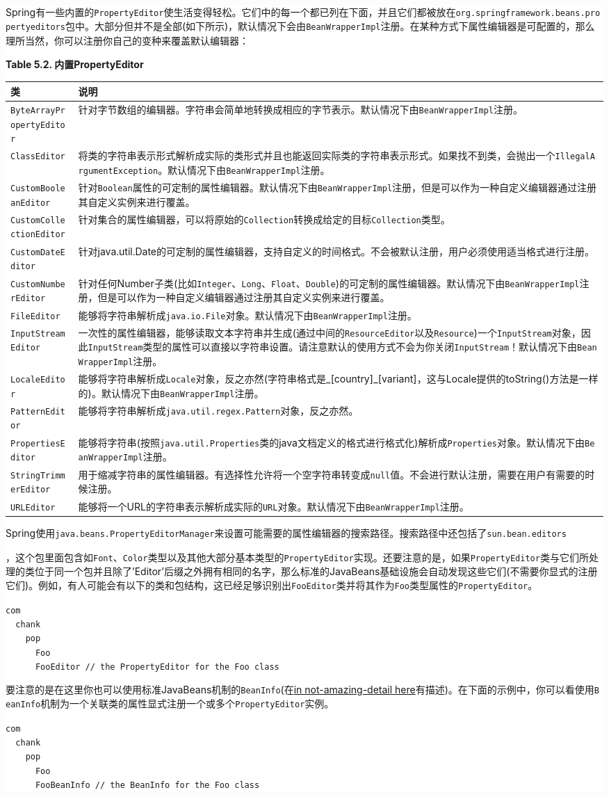 Spring有一些内置的`PropertyEditor`使生活变得轻松。它们中的每一个都已列在下面，并且它们都被放在`org.springframework.beans.propertyeditors`包中。大部分但并不是全部\(如下所示\)，默认情况下会由`BeanWrapperImpl`注册。在某种方式下属性编辑器是可配置的，那么理所当然，你可以注册你自己的变种来覆盖默认编辑器：

**Table 5.2. 内置PropertyEditor**

| 类 | 说明 |
| :--- | :--- |
| `ByteArrayPropertyEditor` | 针对字节数组的编辑器。字符串会简单地转换成相应的字节表示。默认情况下由`BeanWrapperImpl`注册。 |
| `ClassEditor` | 将类的字符串表示形式解析成实际的类形式并且也能返回实际类的字符串表示形式。如果找不到类，会抛出一个`IllegalArgumentException`。默认情况下由`BeanWrapperImpl`注册。 |
| `CustomBooleanEditor` | 针对`Boolean`属性的可定制的属性编辑器。默认情况下由`BeanWrapperImpl`注册，但是可以作为一种自定义编辑器通过注册其自定义实例来进行覆盖。 |
| `CustomCollectionEditor` | 针对集合的属性编辑器，可以将原始的`Collection`转换成给定的目标`Collection`类型。 |
| `CustomDateEditor` | 针对java.util.Date的可定制的属性编辑器，支持自定义的时间格式。不会被默认注册，用户必须使用适当格式进行注册。 |
| `CustomNumberEditor` | 针对任何Number子类\(比如`Integer`、`Long`、`Float`、`Double`\)的可定制的属性编辑器。默认情况下由`BeanWrapperImpl`注册，但是可以作为一种自定义编辑器通过注册其自定义实例来进行覆盖。 |
| `FileEditor` | 能够将字符串解析成`java.io.File`对象。默认情况下由`BeanWrapperImpl`注册。 |
| `InputStreamEditor` | 一次性的属性编辑器，能够读取文本字符串并生成\(通过中间的`ResourceEditor`以及`Resource`\)一个`InputStream`对象，因此`InputStream`类型的属性可以直接以字符串设置。请注意默认的使用方式不会为你关闭`InputStream`！默认情况下由`BeanWrapperImpl`注册。 |
| `LocaleEditor` | 能够将字符串解析成`Locale`对象，反之亦然\(字符串格式是_\[country\]_\[variant\]，这与Locale提供的toString\(\)方法是一样的\)。默认情况下由`BeanWrapperImpl`注册。 |
| `PatternEditor` | 能够将字符串解析成`java.util.regex.Pattern`对象，反之亦然。 |
| `PropertiesEditor` | 能够将字符串\(按照`java.util.Properties`类的java文档定义的格式进行格式化\)解析成`Properties`对象。默认情况下由`BeanWrapperImpl`注册。 |
| `StringTrimmerEditor` | 用于缩减字符串的属性编辑器。有选择性允许将一个空字符串转变成`null`值。不会进行默认注册，需要在用户有需要的时候注册。 |
| `URLEditor` | 能够将一个URL的字符串表示解析成实际的`URL`对象。默认情况下由`BeanWrapperImpl`注册。 |

Spring使用`java.beans.PropertyEditorManager`来设置可能需要的属性编辑器的搜索路径。搜索路径中还包括了`sun.bean.editors`

，这个包里面包含如`Font`、`Color`类型以及其他大部分基本类型的`PropertyEditor`实现。还要注意的是，如果`PropertyEditor`类与它们所处理的类位于同一个包并且除了’Editor’后缀之外拥有相同的名字，那么标准的JavaBeans基础设施会自动发现这些它们\(不需要你显式的注册它们\)。例如，有人可能会有以下的类和包结构，这已经足够识别出`FooEditor`类并将其作为`Foo`类型属性的`PropertyEditor`。

```
com
  chank
    pop
      Foo
      FooEditor // the PropertyEditor for the Foo class
```

要注意的是在这里你也可以使用标准JavaBeans机制的`BeanInfo`\(在[in not-amazing-detail here](https://docs.oracle.com/javase/tutorial/javabeans/advanced/customization.html)有描述\)。在下面的示例中，你可以看使用`BeanInfo`机制为一个关联类的属性显式注册一个或多个`PropertyEditor`实例。

```
com
  chank
    pop
      Foo
      FooBeanInfo // the BeanInfo for the Foo class
```
